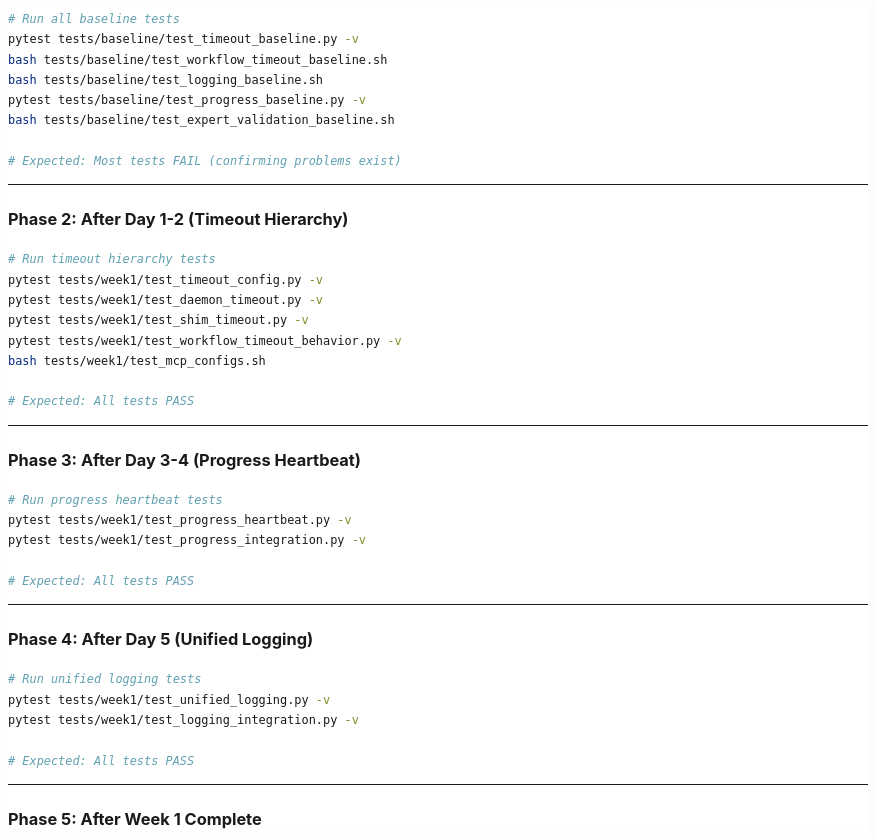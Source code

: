 ```bash
# Run all baseline tests
pytest tests/baseline/test_timeout_baseline.py -v
bash tests/baseline/test_workflow_timeout_baseline.sh
bash tests/baseline/test_logging_baseline.sh
pytest tests/baseline/test_progress_baseline.py -v
bash tests/baseline/test_expert_validation_baseline.sh

# Expected: Most tests FAIL (confirming problems exist)
```

---

### Phase 2: After Day 1-2 (Timeout Hierarchy)

```bash
# Run timeout hierarchy tests
pytest tests/week1/test_timeout_config.py -v
pytest tests/week1/test_daemon_timeout.py -v
pytest tests/week1/test_shim_timeout.py -v
pytest tests/week1/test_workflow_timeout_behavior.py -v
bash tests/week1/test_mcp_configs.sh

# Expected: All tests PASS
```

---

### Phase 3: After Day 3-4 (Progress Heartbeat)

```bash
# Run progress heartbeat tests
pytest tests/week1/test_progress_heartbeat.py -v
pytest tests/week1/test_progress_integration.py -v

# Expected: All tests PASS
```

---

### Phase 4: After Day 5 (Unified Logging)

```bash
# Run unified logging tests
pytest tests/week1/test_unified_logging.py -v
pytest tests/week1/test_logging_integration.py -v

# Expected: All tests PASS
```

---

### Phase 5: After Week 1 Complete
